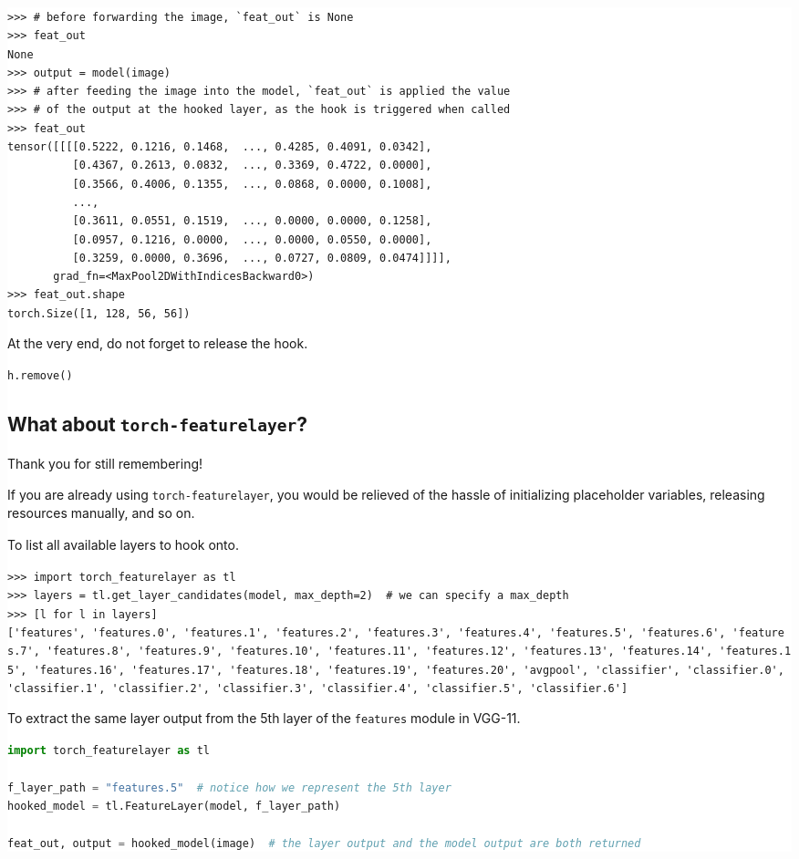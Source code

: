```pycon
>>> # before forwarding the image, `feat_out` is None
>>> feat_out
None
>>> output = model(image)
>>> # after feeding the image into the model, `feat_out` is applied the value 
>>> # of the output at the hooked layer, as the hook is triggered when called
>>> feat_out
tensor([[[[0.5222, 0.1216, 0.1468,  ..., 0.4285, 0.4091, 0.0342],
          [0.4367, 0.2613, 0.0832,  ..., 0.3369, 0.4722, 0.0000],
          [0.3566, 0.4006, 0.1355,  ..., 0.0868, 0.0000, 0.1008],
          ...,
          [0.3611, 0.0551, 0.1519,  ..., 0.0000, 0.0000, 0.1258],
          [0.0957, 0.1216, 0.0000,  ..., 0.0000, 0.0550, 0.0000],
          [0.3259, 0.0000, 0.3696,  ..., 0.0727, 0.0809, 0.0474]]]],
       grad_fn=<MaxPool2DWithIndicesBackward0>)
>>> feat_out.shape
torch.Size([1, 128, 56, 56])
```

At the very end, do not forget to release the hook.

```python
h.remove()
```

## What about `torch-featurelayer`?

Thank you for still remembering!

If you are already using `torch-featurelayer`, you would be relieved of the hassle of initializing placeholder variables, releasing resources manually, and so on.

To list all available layers to hook onto.

```pycon
>>> import torch_featurelayer as tl
>>> layers = tl.get_layer_candidates(model, max_depth=2)  # we can specify a max_depth
>>> [l for l in layers]
['features', 'features.0', 'features.1', 'features.2', 'features.3', 'features.4', 'features.5', 'features.6', 'features.7', 'features.8', 'features.9', 'features.10', 'features.11', 'features.12', 'features.13', 'features.14', 'features.15', 'features.16', 'features.17', 'features.18', 'features.19', 'features.20', 'avgpool', 'classifier', 'classifier.0', 'classifier.1', 'classifier.2', 'classifier.3', 'classifier.4', 'classifier.5', 'classifier.6']
```

To extract the same layer output from the 5th layer of the `features` module in VGG-11.

```python
import torch_featurelayer as tl

f_layer_path = "features.5"  # notice how we represent the 5th layer
hooked_model = tl.FeatureLayer(model, f_layer_path)

feat_out, output = hooked_model(image)  # the layer output and the model output are both returned
```
